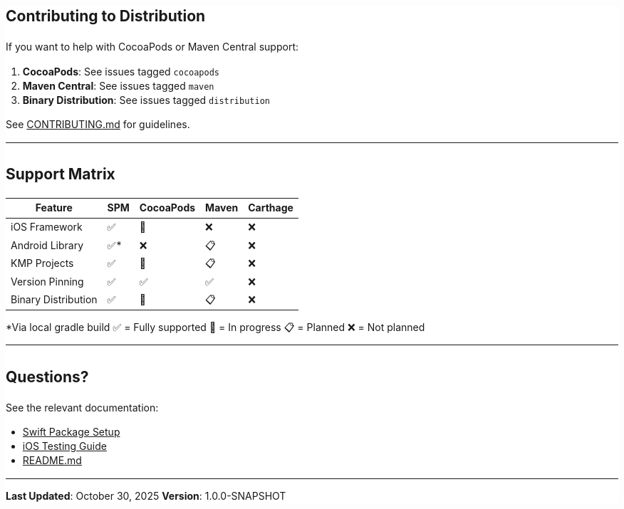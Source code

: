 
## Contributing to Distribution

If you want to help with CocoaPods or Maven Central support:

1. **CocoaPods**: See issues tagged `cocoapods`
2. **Maven Central**: See issues tagged `maven`
3. **Binary Distribution**: See issues tagged `distribution`

See [CONTRIBUTING.md](./CONTRIBUTING.md) for guidelines.

---

## Support Matrix

| Feature | SPM | CocoaPods | Maven | Carthage |
|---------|-----|-----------|-------|----------|
| iOS Framework | ✅ | 🔧 | ❌ | ❌ |
| Android Library | ✅* | ❌ | 📋 | ❌ |
| KMP Projects | ✅ | 🔧 | 📋 | ❌ |
| Version Pinning | ✅ | ✅ | ✅ | ❌ |
| Binary Distribution | ✅ | 🔧 | 📋 | ❌ |

*Via local gradle build
✅ = Fully supported
🔧 = In progress
📋 = Planned
❌ = Not planned

---

## Questions?

See the relevant documentation:
- [Swift Package Setup](./SWIFT_PACKAGE_SETUP.md)
- [iOS Testing Guide](./iOS_TESTING_GUIDE.md)
- [README.md](./README.md)

---

**Last Updated**: October 30, 2025
**Version**: 1.0.0-SNAPSHOT
